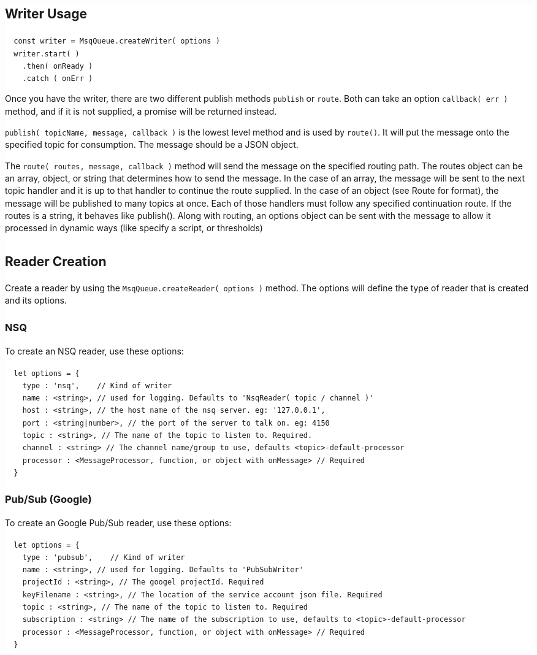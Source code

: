 ## Writer Usage

  ```
    const writer = MsqQueue.createWriter( options )
    writer.start( )
      .then( onReady ) 
      .catch ( onErr )
  ```

  Once you have the writer, there are two different publish methods `publish` or `route`. Both can take an option `callback( err )` method, and if it is not supplied, a promise will be returned instead. 

  `publish( topicName, message, callback )` is the lowest level method and is used by `route()`. It will put the message onto the specified topic for consumption. The message should be a JSON object.

  The `route( routes, message, callback )` method will send the message on the specified routing path. The routes object can be an array, object, or string that determines how to send the message. In the case of an array, the message will be sent to the next topic handler and it is up to that handler to continue the route supplied. In the case of an object (see Route for format), the message will be published to many topics at once. Each of those handlers must follow any specified continuation route. If the routes is a string, it behaves like publish(). Along with routing, an options object can be sent with the message to allow it processed in dynamic ways (like specify a script, or thresholds)

## Reader Creation
  Create a reader by using the `MsqQueue.createReader( options )` method. The options will define the type of reader that is created and its options.

### NSQ
  To create an NSQ reader, use these options:
  ```
    let options = {
      type : 'nsq',    // Kind of writer
      name : <string>, // used for logging. Defaults to 'NsqReader( topic / channel )'
      host : <string>, // the host name of the nsq server. eg: '127.0.0.1',
      port : <string|number>, // the port of the server to talk on. eg: 4150
      topic : <string>, // The name of the topic to listen to. Required.
      channel : <string> // The channel name/group to use, defaults <topic>-default-processor
      processor : <MessageProcessor, function, or object with onMessage> // Required
    }
  ```

### Pub/Sub (Google)
  To create an Google Pub/Sub reader, use these options:
  ```
    let options = {
      type : 'pubsub',    // Kind of writer
      name : <string>, // used for logging. Defaults to 'PubSubWriter'
      projectId : <string>, // The googel projectId. Required
      keyFilename : <string>, // The location of the service account json file. Required
      topic : <string>, // The name of the topic to listen to. Required
      subscription : <string> // The name of the subscription to use, defaults to <topic>-default-processor
      processor : <MessageProcessor, function, or object with onMessage> // Required
    }
  ```
